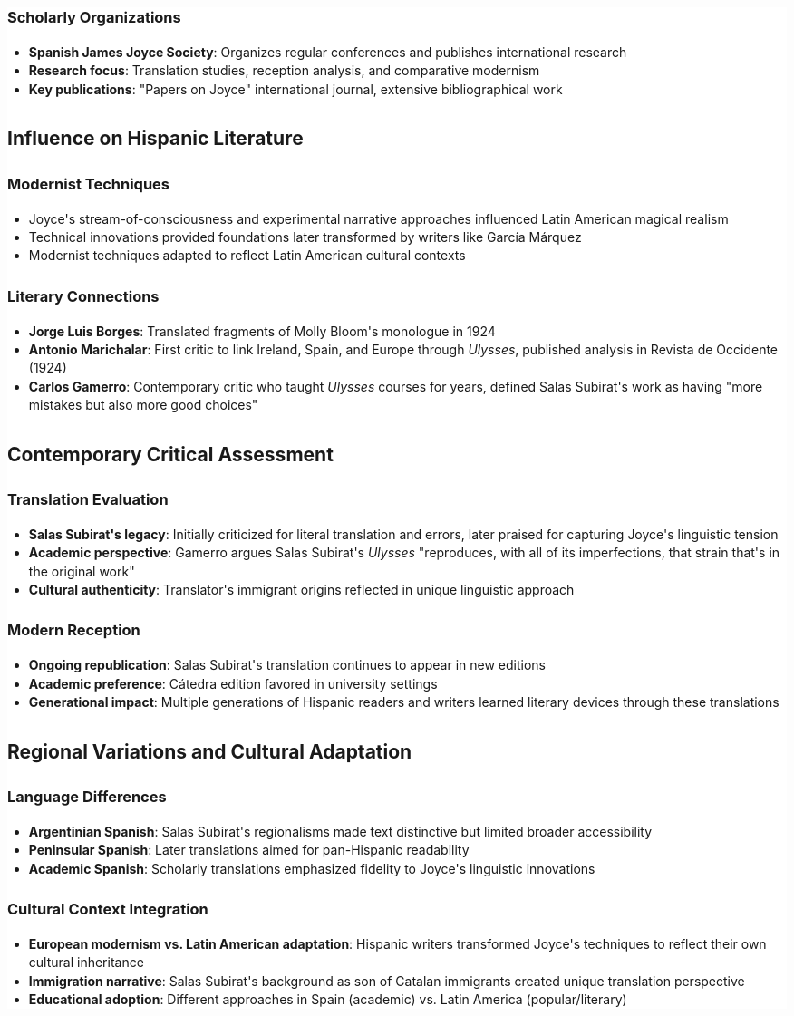 ### Scholarly Organizations
- **Spanish James Joyce Society**: Organizes regular conferences and publishes international research
- **Research focus**: Translation studies, reception analysis, and comparative modernism
- **Key publications**: "Papers on Joyce" international journal, extensive bibliographical work

## Influence on Hispanic Literature

### Modernist Techniques
- Joyce's stream-of-consciousness and experimental narrative approaches influenced Latin American magical realism
- Technical innovations provided foundations later transformed by writers like García Márquez
- Modernist techniques adapted to reflect Latin American cultural contexts

### Literary Connections
- **Jorge Luis Borges**: Translated fragments of Molly Bloom's monologue in 1924
- **Antonio Marichalar**: First critic to link Ireland, Spain, and Europe through *Ulysses*, published analysis in Revista de Occidente (1924)
- **Carlos Gamerro**: Contemporary critic who taught *Ulysses* courses for years, defined Salas Subirat's work as having "more mistakes but also more good choices"

## Contemporary Critical Assessment

### Translation Evaluation
- **Salas Subirat's legacy**: Initially criticized for literal translation and errors, later praised for capturing Joyce's linguistic tension
- **Academic perspective**: Gamerro argues Salas Subirat's *Ulysses* "reproduces, with all of its imperfections, that strain that's in the original work"
- **Cultural authenticity**: Translator's immigrant origins reflected in unique linguistic approach

### Modern Reception
- **Ongoing republication**: Salas Subirat's translation continues to appear in new editions
- **Academic preference**: Cátedra edition favored in university settings
- **Generational impact**: Multiple generations of Hispanic readers and writers learned literary devices through these translations

## Regional Variations and Cultural Adaptation

### Language Differences
- **Argentinian Spanish**: Salas Subirat's regionalisms made text distinctive but limited broader accessibility
- **Peninsular Spanish**: Later translations aimed for pan-Hispanic readability
- **Academic Spanish**: Scholarly translations emphasized fidelity to Joyce's linguistic innovations

### Cultural Context Integration
- **European modernism vs. Latin American adaptation**: Hispanic writers transformed Joyce's techniques to reflect their own cultural inheritance
- **Immigration narrative**: Salas Subirat's background as son of Catalan immigrants created unique translation perspective
- **Educational adoption**: Different approaches in Spain (academic) vs. Latin America (popular/literary)
